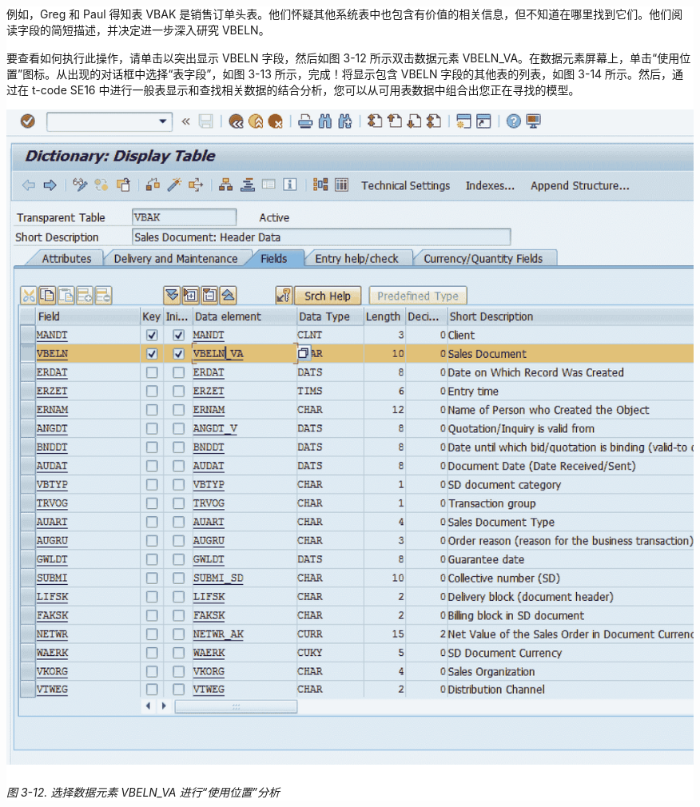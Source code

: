 例如，Greg 和 Paul 得知表 VBAK 是销售订单头表。他们怀疑其他系统表中也包含有价值的相关信息，但不知道在哪里找到它们。他们阅读字段的简短描述，并决定进一步深入研究 VBELN。

要查看如何执行此操作，请单击以突出显示 VBELN 字段，然后如图 3-12 所示双击数据元素 VBELN_VA。在数据元素屏幕上，单击“使用位置”图标。从出现的对话框中选择“表字段”，如图 3-13 所示，完成！将显示包含 VBELN 字段的其他表的列表，如图 3-14 所示。然后，通过在 t-code SE16 中进行一般表显示和查找相关数据的结合分析，您可以从可用表数据中组合出您正在寻找的模型。

![](img/pdss_0311.png)

###### 图 3-12\. 选择数据元素 VBELN_VA 进行“使用位置”分析
